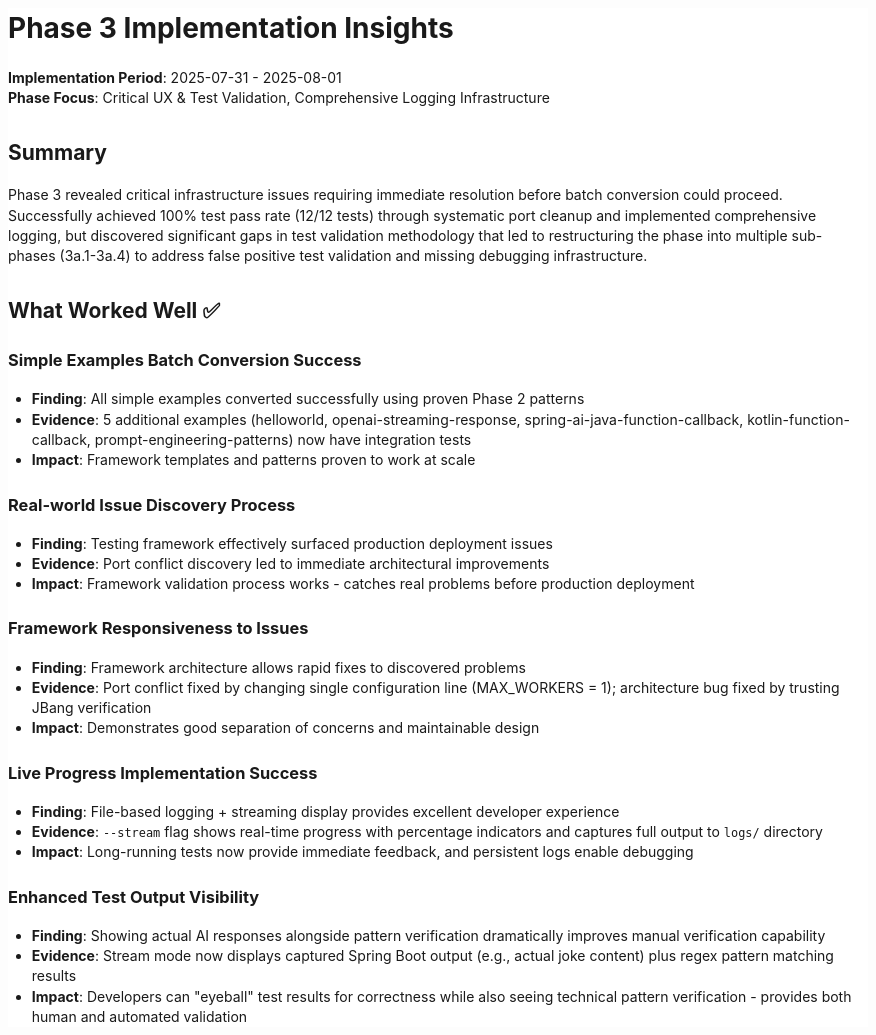 # Phase 3 Implementation Insights

**Implementation Period**: 2025-07-31 - 2025-08-01  
**Phase Focus**: Critical UX & Test Validation, Comprehensive Logging Infrastructure

## Summary

Phase 3 revealed critical infrastructure issues requiring immediate resolution before batch conversion could proceed. Successfully achieved 100% test pass rate (12/12 tests) through systematic port cleanup and implemented comprehensive logging, but discovered significant gaps in test validation methodology that led to restructuring the phase into multiple sub-phases (3a.1-3a.4) to address false positive test validation and missing debugging infrastructure.

## What Worked Well ✅

### Simple Examples Batch Conversion Success
- **Finding**: All simple examples converted successfully using proven Phase 2 patterns
- **Evidence**: 5 additional examples (helloworld, openai-streaming-response, spring-ai-java-function-callback, kotlin-function-callback, prompt-engineering-patterns) now have integration tests
- **Impact**: Framework templates and patterns proven to work at scale

### Real-world Issue Discovery Process
- **Finding**: Testing framework effectively surfaced production deployment issues
- **Evidence**: Port conflict discovery led to immediate architectural improvements
- **Impact**: Framework validation process works - catches real problems before production deployment

### Framework Responsiveness to Issues
- **Finding**: Framework architecture allows rapid fixes to discovered problems
- **Evidence**: Port conflict fixed by changing single configuration line (MAX_WORKERS = 1); architecture bug fixed by trusting JBang verification
- **Impact**: Demonstrates good separation of concerns and maintainable design

### Live Progress Implementation Success
- **Finding**: File-based logging + streaming display provides excellent developer experience
- **Evidence**: `--stream` flag shows real-time progress with percentage indicators and captures full output to `logs/` directory
- **Impact**: Long-running tests now provide immediate feedback, and persistent logs enable debugging

### Enhanced Test Output Visibility
- **Finding**: Showing actual AI responses alongside pattern verification dramatically improves manual verification capability
- **Evidence**: Stream mode now displays captured Spring Boot output (e.g., actual joke content) plus regex pattern matching results
- **Impact**: Developers can "eyeball" test results for correctness while also seeing technical pattern verification - provides both human and automated validation
